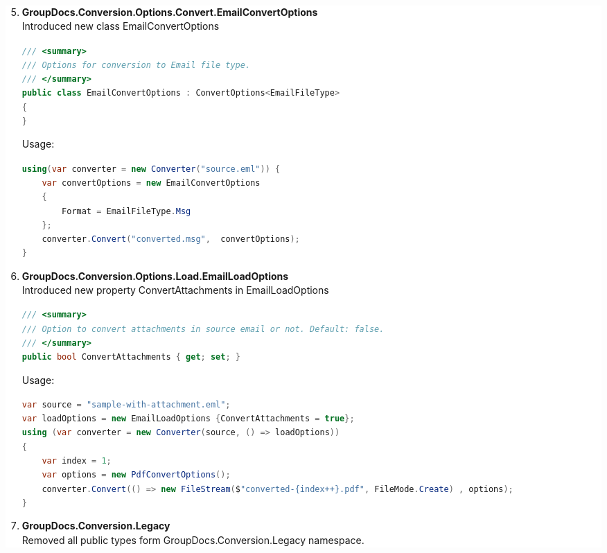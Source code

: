 5.  **GroupDocs.Conversion.Options.Convert.EmailConvertOptions**  
    Introduced new class EmailConvertOptions
    
    ```csharp
    /// <summary>
    /// Options for conversion to Email file type.
    /// </summary>
    public class EmailConvertOptions : ConvertOptions<EmailFileType>
    {
    }
    ```
    
    Usage:
    
    ```csharp
    using(var converter = new Converter("source.eml")) {
        var convertOptions = new EmailConvertOptions
        {
            Format = EmailFileType.Msg
        };
        converter.Convert("converted.msg",  convertOptions);
    }
    ```
    
6.  **GroupDocs.Conversion.Options.Load.EmailLoadOptions**  
    Introduced new property ConvertAttachments in EmailLoadOptions
    
    ```csharp
    /// <summary>
    /// Option to convert attachments in source email or not. Default: false.
    /// </summary>
    public bool ConvertAttachments { get; set; }
    ```
    
    Usage:
    
    ```csharp
    var source = "sample-with-attachment.eml";
    var loadOptions = new EmailLoadOptions {ConvertAttachments = true};
    using (var converter = new Converter(source, () => loadOptions))
    {
        var index = 1;
        var options = new PdfConvertOptions();
        converter.Convert(() => new FileStream($"converted-{index++}.pdf", FileMode.Create) , options);
    }
    ```
    
7.  **GroupDocs.Conversion.Legacy**  
    Removed all public types form GroupDocs.Conversion.Legacy namespace.
